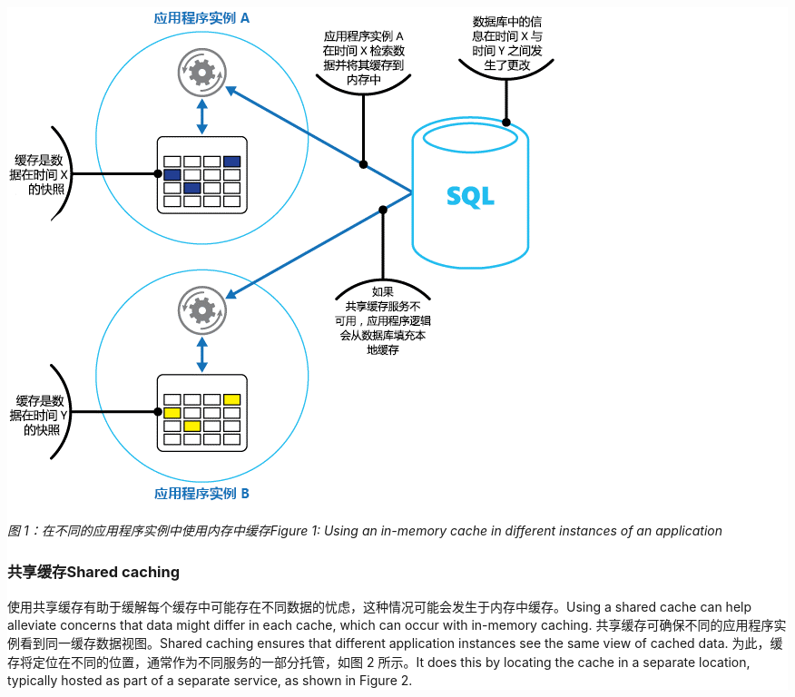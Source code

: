 ![在不同的应用程序实例中使用内存中缓存](./images/caching/Figure1.png)

<span data-ttu-id="a00ee-131">*图 1：在不同的应用程序实例中使用内存中缓存*</span><span class="sxs-lookup"><span data-stu-id="a00ee-131">*Figure 1: Using an in-memory cache in different instances of an application*</span></span>

### <a name="shared-caching"></a><span data-ttu-id="a00ee-132">共享缓存</span><span class="sxs-lookup"><span data-stu-id="a00ee-132">Shared caching</span></span>
<span data-ttu-id="a00ee-133">使用共享缓存有助于缓解每个缓存中可能存在不同数据的忧虑，这种情况可能会发生于内存中缓存。</span><span class="sxs-lookup"><span data-stu-id="a00ee-133">Using a shared cache can help alleviate concerns that data might differ in each cache, which can occur with in-memory caching.</span></span> <span data-ttu-id="a00ee-134">共享缓存可确保不同的应用程序实例看到同一缓存数据视图。</span><span class="sxs-lookup"><span data-stu-id="a00ee-134">Shared caching ensures that different application instances see the same view of cached data.</span></span> <span data-ttu-id="a00ee-135">为此，缓存将定位在不同的位置，通常作为不同服务的一部分托管，如图 2 所示。</span><span class="sxs-lookup"><span data-stu-id="a00ee-135">It does this by locating the cache in a separate location, typically hosted as part of a separate service, as shown in Figure 2.</span></span>
